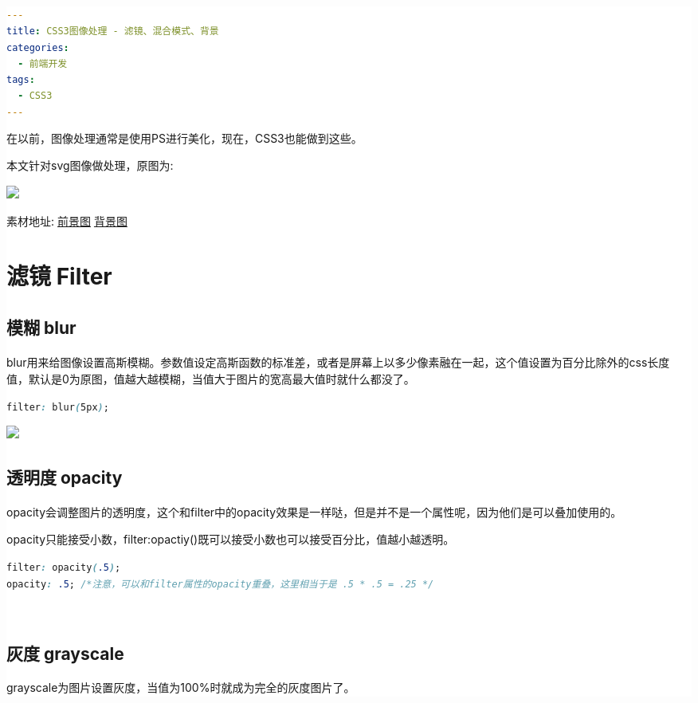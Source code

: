 ```yaml
---
title: CSS3图像处理 - 滤镜、混合模式、背景
categories:
  - 前端开发
tags:
  - CSS3
---
```




在以前，图像处理通常是使用PS进行美化，现在，CSS3也能做到这些。



本文针对svg图像做处理，原图为:

![](http://xiaoyulive.oss-cn-beijing.aliyuncs.com/imgs/filter01.png)

素材地址: [前景图](http://xiaoyulive.oss-cn-beijing.aliyuncs.com/imgs/firefox-logo.svg) [背景图](http://xiaoyulive.oss-cn-beijing.aliyuncs.com/imgs/bg.jpg) 



# 滤镜 Filter

## 模糊 blur

blur用来给图像设置高斯模糊。参数值设定高斯函数的标准差，或者是屏幕上以多少像素融在一起，这个值设置为百分比除外的css长度值，默认是0为原图，值越大越模糊，当值大于图片的宽高最大值时就什么都没了。

```css
filter: blur(5px);
```

![](http://xiaoyulive.oss-cn-beijing.aliyuncs.com/imgs/filter02.png)


## 透明度 opacity

opacity会调整图片的透明度，这个和filter中的opacity效果是一样哒，但是并不是一个属性呢，因为他们是可以叠加使用的。

opacity只能接受小数，filter:opactiy()既可以接受小数也可以接受百分比，值越小越透明。

```css
filter: opacity(.5);
opacity: .5; /*注意，可以和filter属性的opacity重叠，这里相当于是 .5 * .5 = .25 */
```

<img src="http://xiaoyulive.oss-cn-beijing.aliyuncs.com/imgs/filter03.png" alt="">

## 灰度 grayscale

grayscale为图片设置灰度，当值为100%时就成为完全的灰度图片了。
